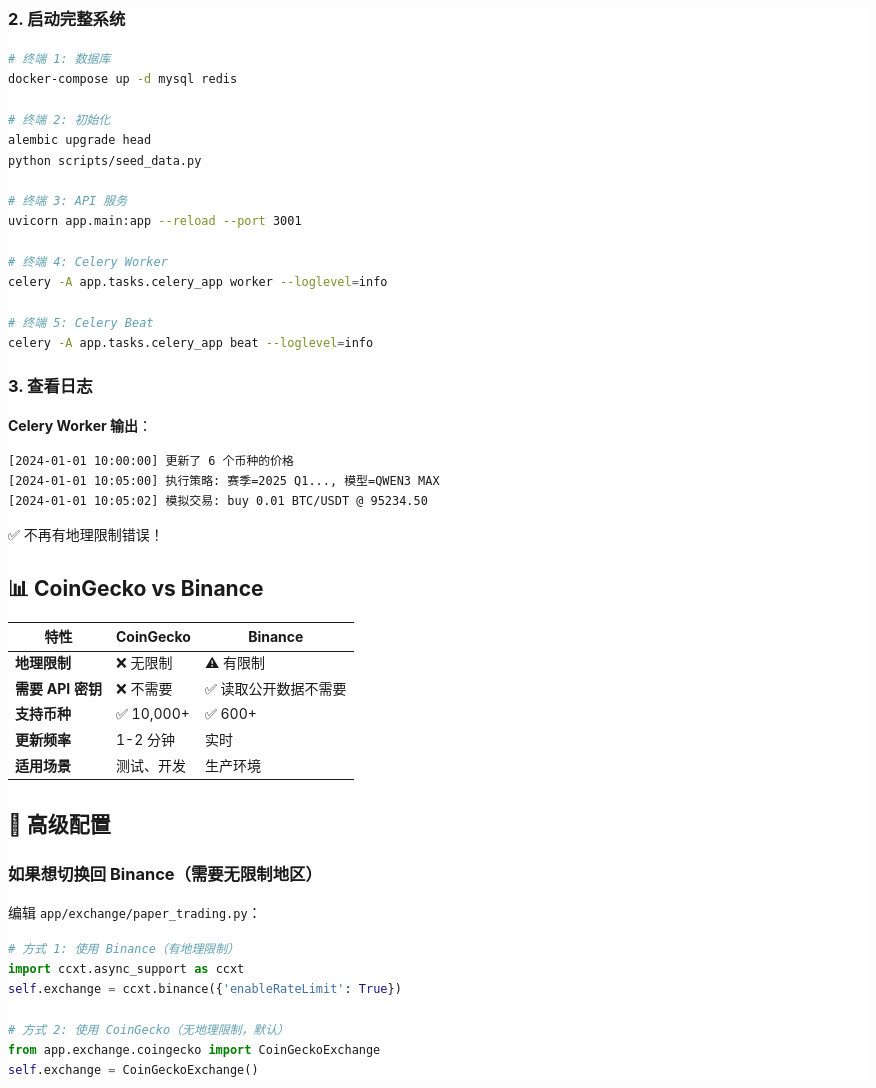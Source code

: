 ### 2. 启动完整系统

```bash
# 终端 1: 数据库
docker-compose up -d mysql redis

# 终端 2: 初始化
alembic upgrade head
python scripts/seed_data.py

# 终端 3: API 服务
uvicorn app.main:app --reload --port 3001

# 终端 4: Celery Worker
celery -A app.tasks.celery_app worker --loglevel=info

# 终端 5: Celery Beat
celery -A app.tasks.celery_app beat --loglevel=info
```

### 3. 查看日志

**Celery Worker 输出**：
```
[2024-01-01 10:00:00] 更新了 6 个币种的价格
[2024-01-01 10:05:00] 执行策略: 赛季=2025 Q1..., 模型=QWEN3 MAX
[2024-01-01 10:05:02] 模拟交易: buy 0.01 BTC/USDT @ 95234.50
```

✅ 不再有地理限制错误！

## 📊 CoinGecko vs Binance

| 特性 | CoinGecko | Binance |
|------|-----------|---------|
| **地理限制** | ❌ 无限制 | ⚠️ 有限制 |
| **需要 API 密钥** | ❌ 不需要 | ✅ 读取公开数据不需要 |
| **支持币种** | ✅ 10,000+ | ✅ 600+ |
| **更新频率** | 1-2 分钟 | 实时 |
| **适用场景** | 测试、开发 | 生产环境 |

## 🔧 高级配置

### 如果想切换回 Binance（需要无限制地区）

编辑 `app/exchange/paper_trading.py`：

```python
# 方式 1: 使用 Binance（有地理限制）
import ccxt.async_support as ccxt
self.exchange = ccxt.binance({'enableRateLimit': True})

# 方式 2: 使用 CoinGecko（无地理限制，默认）
from app.exchange.coingecko import CoinGeckoExchange
self.exchange = CoinGeckoExchange()
```
